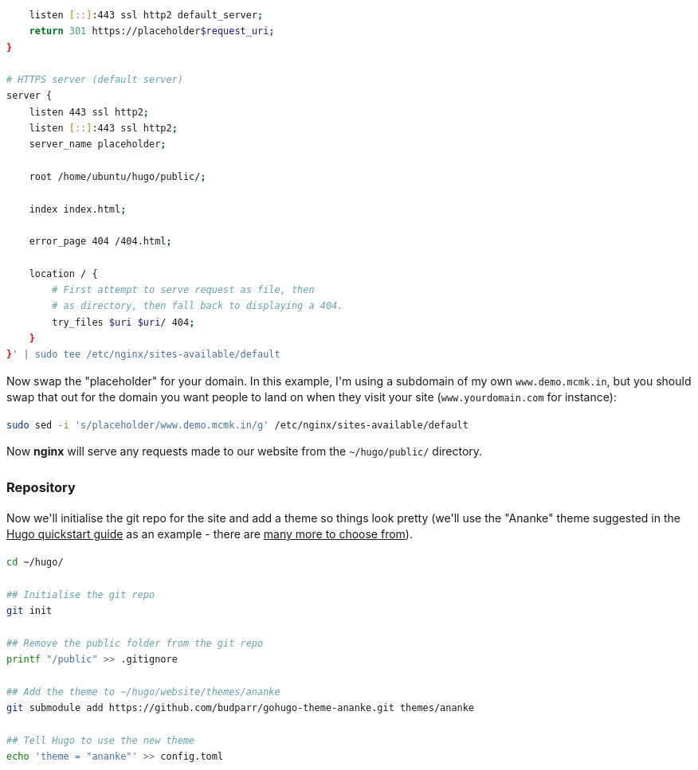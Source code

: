 ```bash
    listen [::]:443 ssl http2 default_server;
    return 301 https://placeholder$request_uri;
}

# HTTPS server (default server)
server {
    listen 443 ssl http2;
    listen [::]:443 ssl http2;
    server_name placeholder;

    root /home/ubuntu/hugo/public/;

    index index.html;

    error_page 404 /404.html;

    location / {
        # First attempt to serve request as file, then
        # as directory, then fall back to displaying a 404.
        try_files $uri $uri/ 404;
    }
}' | sudo tee /etc/nginx/sites-available/default
```

Now swap the "placeholder" for your domain. In this example, I'm using a subdomain of my own `www.demo.mcmk.in`, but you should swap that out for the domain you want people to land on when they visit your site (`www.yourdomain.com` for instance):

```bash
sudo sed -i 's/placeholder/www.demo.mcmk.in/g' /etc/nginx/sites-available/default
```

Now **nginx** will serve any requests made to our website from the `~/hugo/public/` directory.

### Repository

Now we'll initialise the git repo for the site and add a theme so things look pretty (we'll use the "Ananke" theme suggested in the [Hugo quickstart guide](https://gohugo.io/getting-started/quick-start/) as an example - there are [many more to choose from](https://themes.gohugo.io/)).

```bash
cd ~/hugo/

## Initialise the git repo
git init

## Remove the public folder from the git repo
printf "/public" >> .gitignore

## Add the theme to ~/hugo/website/themes/ananke
git submodule add https://github.com/budparr/gohugo-theme-ananke.git themes/ananke

## Tell Hugo to use the new theme
echo 'theme = "ananke"' >> config.toml
```
